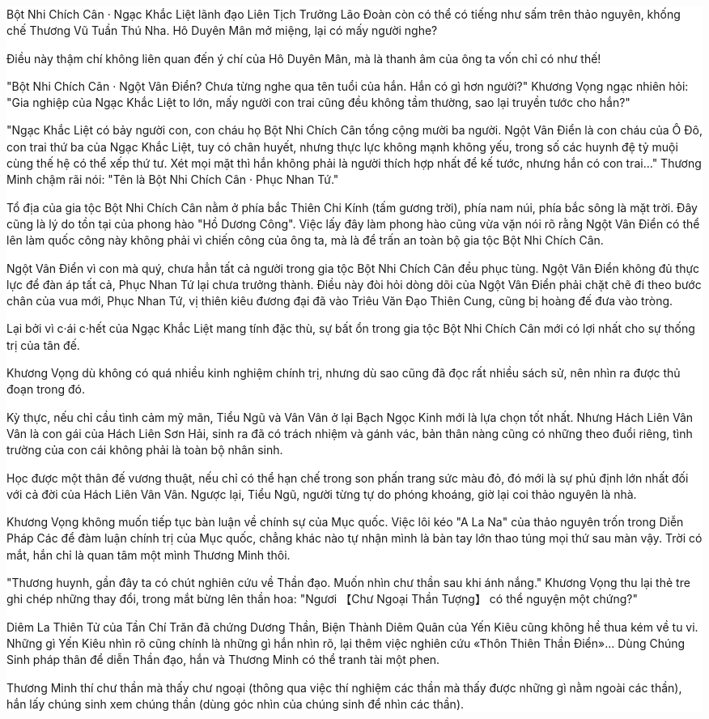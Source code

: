 Bột Nhi Chích Cân · Ngạc Khắc Liệt lãnh đạo Liên Tịch Trưởng Lão Đoàn còn có thể có tiếng như sấm trên thảo nguyên, khống chế Thương Vũ Tuần Thú Nha. Hô Duyên Mân mở miệng, lại có mấy người nghe?

Điều này thậm chí không liên quan đến ý chí của Hô Duyên Mân, mà là thanh âm của ông ta vốn chỉ có như thế!

"Bột Nhi Chích Cân · Ngột Vân Điển? Chưa từng nghe qua tên tuổi của hắn. Hắn có gì hơn người?" Khương Vọng ngạc nhiên hỏi: "Gia nghiệp của Ngạc Khắc Liệt to lớn, mấy người con trai cũng đều không tầm thường, sao lại truyền tước cho hắn?"

"Ngạc Khắc Liệt có bảy người con, con cháu họ Bột Nhi Chích Cân tổng cộng mười ba người. Ngột Vân Điển là con cháu của Ô Đô, con trai thứ ba của Ngạc Khắc Liệt, tuy có chân huyết, nhưng thực lực không mạnh không yếu, trong số các huynh đệ tỷ muội cùng thế hệ có thể xếp thứ tư. Xét mọi mặt thì hắn không phải là người thích hợp nhất để kế tước, nhưng hắn có con trai..." Thương Minh chậm rãi nói: "Tên là Bột Nhi Chích Cân · Phục Nhan Tứ."

Tổ địa của gia tộc Bột Nhi Chích Cân nằm ở phía bắc Thiên Chi Kính (tấm gương trời), phía nam núi, phía bắc sông là mặt trời. Đây cũng là lý do tồn tại của phong hào "Hồ Dương Công". Việc lấy đây làm phong hào cũng vừa vặn nói rõ rằng Ngột Vân Điển có thể lên làm quốc công này không phải vì chiến công của ông ta, mà là để trấn an toàn bộ gia tộc Bột Nhi Chích Cân.

Ngột Vân Điển vì con mà quý, chưa hẳn tất cả người trong gia tộc Bột Nhi Chích Cân đều phục tùng. Ngột Vân Điển không đủ thực lực để đàn áp tất cả, Phục Nhan Tứ lại chưa trưởng thành. Điều này đòi hỏi dòng dõi của Ngột Vân Điển phải chặt chẽ đi theo bước chân của vua mới, Phục Nhan Tứ, vị thiên kiêu đương đại đã vào Triêu Văn Đạo Thiên Cung, cũng bị hoàng đế đưa vào tròng.

Lại bởi vì c·ái c·hết của Ngạc Khắc Liệt mang tính đặc thù, sự bất ổn trong gia tộc Bột Nhi Chích Cân mới có lợi nhất cho sự thống trị của tân đế.

Khương Vọng dù không có quá nhiều kinh nghiệm chính trị, nhưng dù sao cũng đã đọc rất nhiều sách sử, nên nhìn ra được thủ đoạn trong đó.

Kỳ thực, nếu chỉ cầu tình cảm mỹ mãn, Tiểu Ngũ và Vân Vân ở lại Bạch Ngọc Kinh mới là lựa chọn tốt nhất. Nhưng Hách Liên Vân Vân là con gái của Hách Liên Sơn Hải, sinh ra đã có trách nhiệm và gánh vác, bản thân nàng cũng có những theo đuổi riêng, tình trường của con cái không phải là toàn bộ nhân sinh.

Học được một thân đế vương thuật, nếu chỉ có thể hạn chế trong son phấn trang sức màu đỏ, đó mới là sự phủ định lớn nhất đối với cả đời của Hách Liên Vân Vân. Ngược lại, Tiểu Ngũ, người từng tự do phóng khoáng, giờ lại coi thảo nguyên là nhà.

Khương Vọng không muốn tiếp tục bàn luận về chính sự của Mục quốc. Việc lôi kéo "A La Na" của thảo nguyên trốn trong Diễn Pháp Các để đàm luận chính trị của Mục quốc, chẳng khác nào tự nhận mình là bàn tay lớn thao túng mọi thứ sau màn vậy. Trời có mắt, hắn chỉ là quan tâm một mình Thương Minh thôi.

"Thương huynh, gần đây ta có chút nghiên cứu về Thần đạo. Muốn nhìn chư thần sau khi ánh nắng." Khương Vọng thu lại thẻ tre ghi chép những thay đổi, trong mắt bừng lên thần hoa: "Ngươi 【Chư Ngoại Thần Tượng】 có thể nguyện một chứng?"

Diêm La Thiên Tử của Tần Chí Trăn đã chứng Dương Thần, Biện Thành Diêm Quân của Yến Kiêu cũng không hề thua kém về tu vi. Những gì Yến Kiêu nhìn rõ cũng chính là những gì hắn nhìn rõ, lại thêm việc nghiên cứu «Thôn Thiên Thần Điển»... Dùng Chúng Sinh pháp thân để diễn Thần đạo, hắn và Thương Minh có thể tranh tài một phen.

Thương Minh thí chư thần mà thấy chư ngoại (thông qua việc thí nghiệm các thần mà thấy được những gì nằm ngoài các thần), hắn lấy chúng sinh xem chúng thần (dùng góc nhìn của chúng sinh để nhìn các thần).
